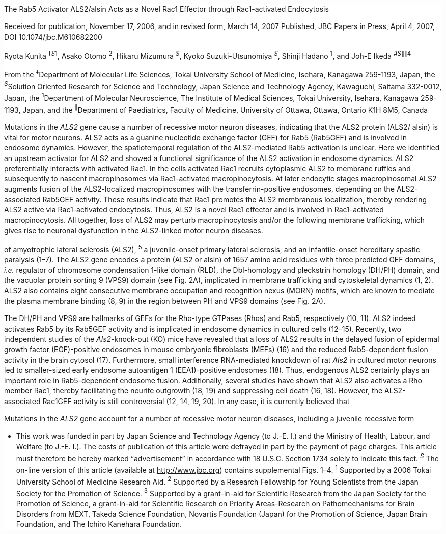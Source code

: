 
The Rab5 Activator ALS2/alsin Acts as a Novel Rac1 Effector through Rac1-activated Endocytosis

Received for publication, November 17, 2006, and in revised form, March 14, 2007 Published, JBC Papers in Press, April 4, 2007, DOI 10.1074/jbc.M610682200

Ryota Kunita ${}^{\ddagger S 1}$, Asako Otomo ${}^{2}$, Hikaru Mizumura ${}^{S}$, Kyoko Suzuki-Utsunomiya ${}^{S}$, Shinji Hadano ${}^{1}$, and Joh-E Ikeda ${}^{\# S \|\| 4}$

From the ${}^{\ddagger}$Department of Molecular Life Sciences, Tokai University School of Medicine, Isehara, Kanagawa 259-1193, Japan, the ${}^{S}$Solution Oriented Research for Science and Technology, Japan Science and Technology Agency, Kawaguchi, Saitama 332-0012, Japan, the ${}^{1}$Department of Molecular Neuroscience, The Institute of Medical Sciences, Tokai University, Isehara, Kanagawa 259-1193, Japan, and the ${}^{\|}$Department of Paediatrics, Faculty of Medicine, University of Ottawa, Ottawa, Ontario K1H 8M5, Canada

Mutations in the *ALS2* gene cause a number of recessive motor neuron diseases, indicating that the ALS2 protein (ALS2/ alsin) is vital for motor neurons. ALS2 acts as a guanine nucleotide exchange factor (GEF) for Rab5 (Rab5GEF) and is involved in endosome dynamics. However, the spatiotemporal regulation of the ALS2-mediated Rab5 activation is unclear. Here we identified an upstream activator for ALS2 and showed a functional significance of the ALS2 activation in endosome dynamics. ALS2 preferentially interacts with activated Rac1. In the cells activated Rac1 recruits cytoplasmic ALS2 to membrane ruffles and subsequently to nascent macropinosomes via Rac1-activated macropinocytosis. At later endocytic stages macropinosomal ALS2 augments fusion of the ALS2-localized macropinosomes with the transferrin-positive endosomes, depending on the ALS2-associated Rab5GEF activity. These results indicate that Rac1 promotes the ALS2 membranous localization, thereby rendering ALS2 active via Rac1-activated endocytosis. Thus, ALS2 is a novel Rac1 effector and is involved in Rac1-activated macropinocytosis. All together, loss of ALS2 may perturb macropinocytosis and/or the following membrane trafficking, which gives rise to neuronal dysfunction in the ALS2-linked motor neuron diseases.

of amyotrophic lateral sclerosis (ALS2), ${}^{5}$ a juvenile-onset primary lateral sclerosis, and an infantile-onset hereditary spastic paralysis (1–7). The ALS2 gene encodes a protein (ALS2 or alsin) of 1657 amino acid residues with three predicted GEF domains, *i.e.* regulator of chromosome condensation 1-like domain (RLD), the Dbl-homology and pleckstrin homology (DH/PH) domain, and the vacuolar protein sorting 9 (VPS9) domain (see Fig. 2A), implicated in membrane trafficking and cytoskeletal dynamics (1, 2). ALS2 also contains eight consecutive membrane occupation and recognition nexus (MORN) motifs, which are known to mediate the plasma membrane binding (8, 9) in the region between PH and VPS9 domains (see Fig. 2A).

The DH/PH and VPS9 are hallmarks of GEFs for the Rho-type GTPases (Rhos) and Rab5, respectively (10, 11). ALS2 indeed activates Rab5 by its Rab5GEF activity and is implicated in endosome dynamics in cultured cells (12–15). Recently, two independent studies of the *Als2*-knock-out (KO) mice have revealed that a loss of ALS2 results in the delayed fusion of epidermal growth factor (EGF)-positive endosomes in mouse embryonic fibroblasts (MEFs) (16) and the reduced Rab5-dependent fusion activity in the brain cytosol (17). Furthermore, small interference RNA-mediated knockdown of rat *Als2* in cultured motor neurons led to smaller-sized early endosome autoantigen 1 (EEA1)-positive endosomes (18). Thus, endogenous ALS2 certainly plays an important role in Rab5-dependent endosome fusion. Additionally, several studies have shown that ALS2 also activates a Rho member Rac1, thereby facilitating the neurite outgrowth (18, 19) and suppressing cell death (16, 18). However, the ALS2-associated Rac1GEF activity is still controversial (12, 14, 19, 20). In any case, it is currently believed that

Mutations in the *ALS2* gene account for a number of recessive motor neuron diseases, including a juvenile recessive form

* This work was funded in part by Japan Science and Technology Agency (to J.-E. I.) and the Ministry of Health, Labour, and Welfare (to J.-E. I.). The costs of publication of this article were defrayed in part by the payment of page charges. This article must therefore be hereby marked “advertisement” in accordance with 18 U.S.C. Section 1734 solely to indicate this fact.
${}^{S}$ The on-line version of this article (available at http://www.jbc.org) contains supplemental Figs. 1–4.
${}^{1}$ Supported by a 2006 Tokai University School of Medicine Research Aid.
${}^{2}$ Supported by a Research Fellowship for Young Scientists from the Japan Society for the Promotion of Science.
${}^{3}$ Supported by a grant-in-aid for Scientific Research from the Japan Society for the Promotion of Science, a grant-in-aid for Scientific Research on Priority Areas-Research on Pathomechanisms for Brain Disorders from MEXT, Takeda Science Foundation, Novartis Foundation (Japan) for the Promotion of Science, Japan Brain Foundation, and The Ichiro Kanehara Foundation.